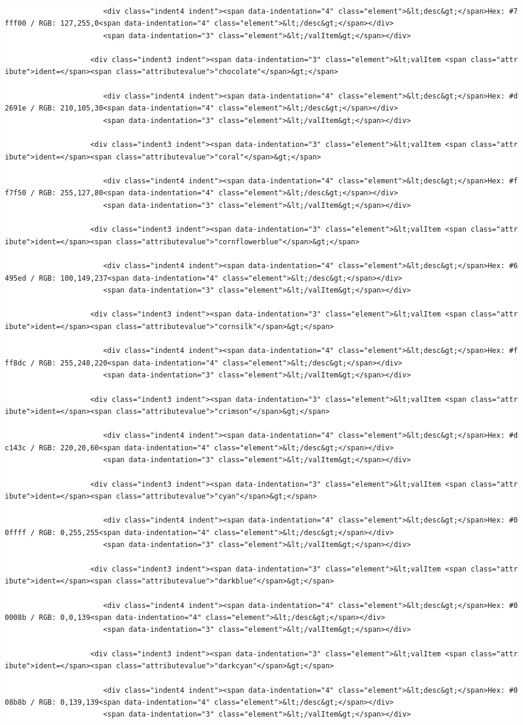                            <div class="indent4 indent"><span data-indentation="4" class="element">&lt;desc&gt;</span>Hex: #7fff00 / RGB: 127,255,0<span data-indentation="4" class="element">&lt;/desc&gt;</span></div>
                           <span data-indentation="3" class="element">&lt;/valItem&gt;</span></div>
                        
                        <div class="indent3 indent"><span data-indentation="3" class="element">&lt;valItem <span class="attribute">ident=</span><span class="attributevalue">"chocolate"</span>&gt;</span>
                           
                           <div class="indent4 indent"><span data-indentation="4" class="element">&lt;desc&gt;</span>Hex: #d2691e / RGB: 210,105,30<span data-indentation="4" class="element">&lt;/desc&gt;</span></div>
                           <span data-indentation="3" class="element">&lt;/valItem&gt;</span></div>
                        
                        <div class="indent3 indent"><span data-indentation="3" class="element">&lt;valItem <span class="attribute">ident=</span><span class="attributevalue">"coral"</span>&gt;</span>
                           
                           <div class="indent4 indent"><span data-indentation="4" class="element">&lt;desc&gt;</span>Hex: #ff7f50 / RGB: 255,127,80<span data-indentation="4" class="element">&lt;/desc&gt;</span></div>
                           <span data-indentation="3" class="element">&lt;/valItem&gt;</span></div>
                        
                        <div class="indent3 indent"><span data-indentation="3" class="element">&lt;valItem <span class="attribute">ident=</span><span class="attributevalue">"cornflowerblue"</span>&gt;</span>
                           
                           <div class="indent4 indent"><span data-indentation="4" class="element">&lt;desc&gt;</span>Hex: #6495ed / RGB: 100,149,237<span data-indentation="4" class="element">&lt;/desc&gt;</span></div>
                           <span data-indentation="3" class="element">&lt;/valItem&gt;</span></div>
                        
                        <div class="indent3 indent"><span data-indentation="3" class="element">&lt;valItem <span class="attribute">ident=</span><span class="attributevalue">"cornsilk"</span>&gt;</span>
                           
                           <div class="indent4 indent"><span data-indentation="4" class="element">&lt;desc&gt;</span>Hex: #fff8dc / RGB: 255,248,220<span data-indentation="4" class="element">&lt;/desc&gt;</span></div>
                           <span data-indentation="3" class="element">&lt;/valItem&gt;</span></div>
                        
                        <div class="indent3 indent"><span data-indentation="3" class="element">&lt;valItem <span class="attribute">ident=</span><span class="attributevalue">"crimson"</span>&gt;</span>
                           
                           <div class="indent4 indent"><span data-indentation="4" class="element">&lt;desc&gt;</span>Hex: #dc143c / RGB: 220,20,60<span data-indentation="4" class="element">&lt;/desc&gt;</span></div>
                           <span data-indentation="3" class="element">&lt;/valItem&gt;</span></div>
                        
                        <div class="indent3 indent"><span data-indentation="3" class="element">&lt;valItem <span class="attribute">ident=</span><span class="attributevalue">"cyan"</span>&gt;</span>
                           
                           <div class="indent4 indent"><span data-indentation="4" class="element">&lt;desc&gt;</span>Hex: #00ffff / RGB: 0,255,255<span data-indentation="4" class="element">&lt;/desc&gt;</span></div>
                           <span data-indentation="3" class="element">&lt;/valItem&gt;</span></div>
                        
                        <div class="indent3 indent"><span data-indentation="3" class="element">&lt;valItem <span class="attribute">ident=</span><span class="attributevalue">"darkblue"</span>&gt;</span>
                           
                           <div class="indent4 indent"><span data-indentation="4" class="element">&lt;desc&gt;</span>Hex: #00008b / RGB: 0,0,139<span data-indentation="4" class="element">&lt;/desc&gt;</span></div>
                           <span data-indentation="3" class="element">&lt;/valItem&gt;</span></div>
                        
                        <div class="indent3 indent"><span data-indentation="3" class="element">&lt;valItem <span class="attribute">ident=</span><span class="attributevalue">"darkcyan"</span>&gt;</span>
                           
                           <div class="indent4 indent"><span data-indentation="4" class="element">&lt;desc&gt;</span>Hex: #008b8b / RGB: 0,139,139<span data-indentation="4" class="element">&lt;/desc&gt;</span></div>
                           <span data-indentation="3" class="element">&lt;/valItem&gt;</span></div>
                        